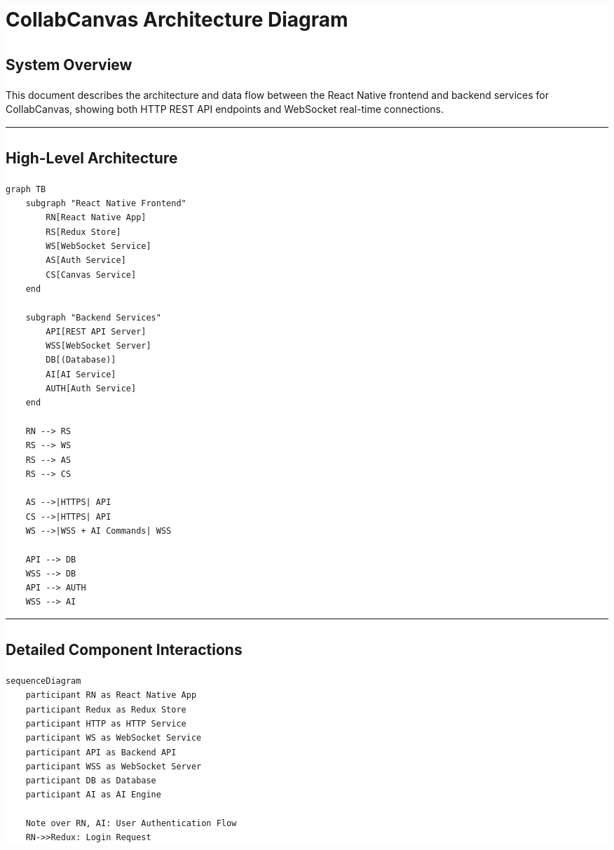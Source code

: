 # CollabCanvas Architecture Diagram

## System Overview

This document describes the architecture and data flow between the React Native frontend and backend services for CollabCanvas, showing both HTTP REST API endpoints and WebSocket real-time connections.

---

## High-Level Architecture

```mermaid
graph TB
    subgraph "React Native Frontend"
        RN[React Native App]
        RS[Redux Store]
        WS[WebSocket Service]
        AS[Auth Service]
        CS[Canvas Service]
    end
    
    subgraph "Backend Services"
        API[REST API Server]
        WSS[WebSocket Server]
        DB[(Database)]
        AI[AI Service]
        AUTH[Auth Service]
    end
    
    RN --> RS
    RS --> WS
    RS --> AS
    RS --> CS
    
    AS -->|HTTPS| API
    CS -->|HTTPS| API
    WS -->|WSS + AI Commands| WSS
    
    API --> DB
    WSS --> DB
    API --> AUTH
    WSS --> AI
```

---

## Detailed Component Interactions

```mermaid
sequenceDiagram
    participant RN as React Native App
    participant Redux as Redux Store
    participant HTTP as HTTP Service
    participant WS as WebSocket Service
    participant API as Backend API
    participant WSS as WebSocket Server
    participant DB as Database
    participant AI as AI Engine

    Note over RN, AI: User Authentication Flow
    RN->>Redux: Login Request
```